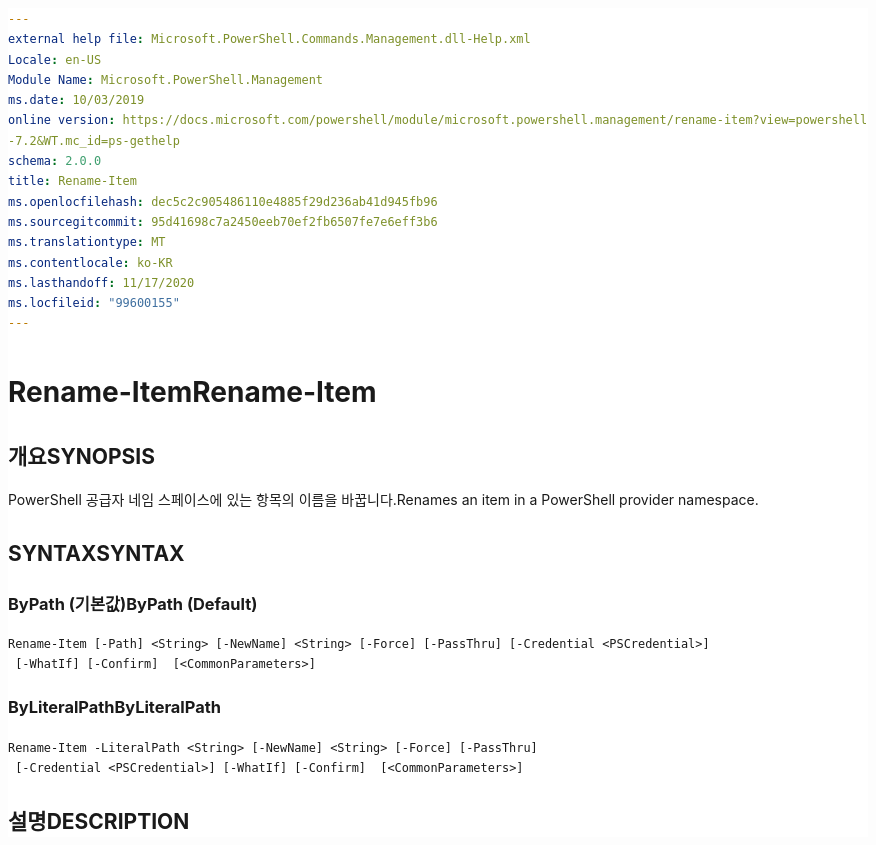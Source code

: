 ```yaml
---
external help file: Microsoft.PowerShell.Commands.Management.dll-Help.xml
Locale: en-US
Module Name: Microsoft.PowerShell.Management
ms.date: 10/03/2019
online version: https://docs.microsoft.com/powershell/module/microsoft.powershell.management/rename-item?view=powershell-7.2&WT.mc_id=ps-gethelp
schema: 2.0.0
title: Rename-Item
ms.openlocfilehash: dec5c2c905486110e4885f29d236ab41d945fb96
ms.sourcegitcommit: 95d41698c7a2450eeb70ef2fb6507fe7e6eff3b6
ms.translationtype: MT
ms.contentlocale: ko-KR
ms.lasthandoff: 11/17/2020
ms.locfileid: "99600155"
---
```

# <span data-ttu-id="17dab-102">Rename-Item</span><span class="sxs-lookup"><span data-stu-id="17dab-102">Rename-Item</span></span>

## <span data-ttu-id="17dab-103">개요</span><span class="sxs-lookup"><span data-stu-id="17dab-103">SYNOPSIS</span></span>
<span data-ttu-id="17dab-104">PowerShell 공급자 네임 스페이스에 있는 항목의 이름을 바꿉니다.</span><span class="sxs-lookup"><span data-stu-id="17dab-104">Renames an item in a PowerShell provider namespace.</span></span>

## <span data-ttu-id="17dab-105">SYNTAX</span><span class="sxs-lookup"><span data-stu-id="17dab-105">SYNTAX</span></span>

### <span data-ttu-id="17dab-106">ByPath (기본값)</span><span class="sxs-lookup"><span data-stu-id="17dab-106">ByPath (Default)</span></span>

```
Rename-Item [-Path] <String> [-NewName] <String> [-Force] [-PassThru] [-Credential <PSCredential>]
 [-WhatIf] [-Confirm]  [<CommonParameters>]
```

### <span data-ttu-id="17dab-107">ByLiteralPath</span><span class="sxs-lookup"><span data-stu-id="17dab-107">ByLiteralPath</span></span>

```
Rename-Item -LiteralPath <String> [-NewName] <String> [-Force] [-PassThru]
 [-Credential <PSCredential>] [-WhatIf] [-Confirm]  [<CommonParameters>]
```

## <span data-ttu-id="17dab-108">설명</span><span class="sxs-lookup"><span data-stu-id="17dab-108">DESCRIPTION</span></span>
